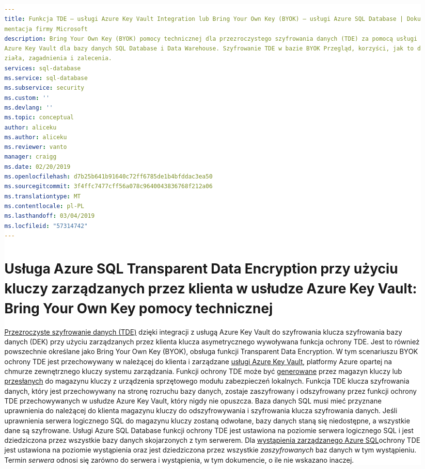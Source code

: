 ```yaml
---
title: Funkcja TDE — usługi Azure Key Vault Integration lub Bring Your Own Key (BYOK) — usługi Azure SQL Database | Dokumentacja firmy Microsoft
description: Bring Your Own Key (BYOK) pomocy technicznej dla przezroczystego szyfrowania danych (TDE) za pomocą usługi Azure Key Vault dla bazy danych SQL Database i Data Warehouse. Szyfrowanie TDE w bazie BYOK Przegląd, korzyści, jak to działa, zagadnienia i zalecenia.
services: sql-database
ms.service: sql-database
ms.subservice: security
ms.custom: ''
ms.devlang: ''
ms.topic: conceptual
author: aliceku
ms.author: aliceku
ms.reviewer: vanto
manager: craigg
ms.date: 02/20/2019
ms.openlocfilehash: d7b25b641b91640c72ff6785de1b4bfddac3ea50
ms.sourcegitcommit: 3f4ffc7477cff56a078c9640043836768f212a06
ms.translationtype: MT
ms.contentlocale: pl-PL
ms.lasthandoff: 03/04/2019
ms.locfileid: "57314742"
---
```

# <a name="azure-sql-transparent-data-encryption-with-customer-managed-keys-in-azure-key-vault-bring-your-own-key-support"></a>Usługa Azure SQL Transparent Data Encryption przy użyciu kluczy zarządzanych przez klienta w usłudze Azure Key Vault: Bring Your Own Key pomocy technicznej

[Przezroczyste szyfrowanie danych (TDE)](https://docs.microsoft.com/sql/relational-databases/security/encryption/transparent-data-encryption) dzięki integracji z usługą Azure Key Vault do szyfrowania klucza szyfrowania bazy danych (DEK) przy użyciu zarządzanych przez klienta klucza asymetrycznego wywoływana funkcja ochrony TDE. Jest to również powszechnie określane jako Bring Your Own Key (BYOK), obsługa funkcji Transparent Data Encryption.  W tym scenariuszu BYOK ochrony TDE jest przechowywany w należącej do klienta i zarządzane [usługi Azure Key Vault](https://docs.microsoft.com/azure/key-vault/key-vault-secure-your-key-vault), platformy Azure opartej na chmurze zewnętrznego kluczy systemu zarządzania. Funkcji ochrony TDE może być [generowane](https://docs.microsoft.com/en-us/azure/key-vault/about-keys-secrets-and-certificates) przez magazyn kluczy lub [przesłanych](https://docs.microsoft.com/azure/key-vault/key-vault-hsm-protected-keys) do magazynu kluczy z urządzenia sprzętowego modułu zabezpieczeń lokalnych. Funkcja TDE klucza szyfrowania danych, który jest przechowywany na stronę rozruchu bazy danych, zostaje zaszyfrowany i odszyfrowany przez funkcji ochrony TDE przechowywanych w usłudze Azure Key Vault, który nigdy nie opuszcza.  Baza danych SQL musi mieć przyznane uprawnienia do należącej do klienta magazynu kluczy do odszyfrowywania i szyfrowania klucza szyfrowania danych. Jeśli uprawnienia serwera logicznego SQL do magazynu kluczy zostaną odwołane, bazy danych staną się niedostępne, a wszystkie dane są szyfrowane. Usługi Azure SQL Database funkcji ochrony TDE jest ustawiona na poziomie serwera logicznego SQL i jest dziedziczona przez wszystkie bazy danych skojarzonych z tym serwerem. Dla [wystąpienia zarządzanego Azure SQL](https://docs.microsoft.com/azure/sql-database/sql-database-howto-managed-instance)ochrony TDE jest ustawiona na poziomie wystąpienia oraz jest dziedziczona przez wszystkie *zaszyfrowanych* baz danych w tym wystąpieniu. Termin *serwera* odnosi się zarówno do serwera i wystąpienia, w tym dokumencie, o ile nie wskazano inaczej.
